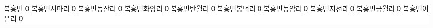 
  <tr class="item">
    <td><a href="전라북도 순창군 복흥면">복흥면</a></td>
    <td><a href="전라북도 순창군 복흥면">0</a></td>
  </tr>
    

  <tr class="item">
    <td><a href="전라북도 순창군 복흥면 서마리">복흥면서마리</a></td>
    <td><a href="전라북도 순창군 복흥면 서마리">0</a></td>
  </tr>
    

  <tr class="item">
    <td><a href="전라북도 순창군 복흥면 동산리">복흥면동산리</a></td>
    <td><a href="전라북도 순창군 복흥면 동산리">0</a></td>
  </tr>
    

  <tr class="item">
    <td><a href="전라북도 순창군 복흥면 화양리">복흥면화양리</a></td>
    <td><a href="전라북도 순창군 복흥면 화양리">0</a></td>
  </tr>
    

  <tr class="item">
    <td><a href="전라북도 순창군 복흥면 반월리">복흥면반월리</a></td>
    <td><a href="전라북도 순창군 복흥면 반월리">0</a></td>
  </tr>
    

  <tr class="item">
    <td><a href="전라북도 순창군 복흥면 봉덕리">복흥면봉덕리</a></td>
    <td><a href="전라북도 순창군 복흥면 봉덕리">0</a></td>
  </tr>
    

  <tr class="item">
    <td><a href="전라북도 순창군 복흥면 농암리">복흥면농암리</a></td>
    <td><a href="전라북도 순창군 복흥면 농암리">0</a></td>
  </tr>
    

  <tr class="item">
    <td><a href="전라북도 순창군 복흥면 지선리">복흥면지선리</a></td>
    <td><a href="전라북도 순창군 복흥면 지선리">0</a></td>
  </tr>
    

  <tr class="item">
    <td><a href="전라북도 순창군 복흥면 금월리">복흥면금월리</a></td>
    <td><a href="전라북도 순창군 복흥면 금월리">0</a></td>
  </tr>
    

  <tr class="item">
    <td><a href="전라북도 순창군 복흥면 어은리">복흥면어은리</a></td>
    <td><a href="전라북도 순창군 복흥면 어은리">0</a></td>
  </tr>
    